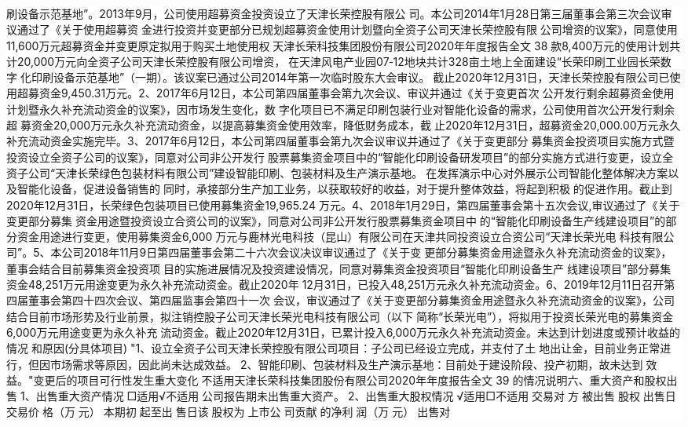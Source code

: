 刷设备示范基地”。2013年9月，公司使用超募资金投资设立了天津长荣控股有限公
司。本公司2014年1月28日第三届董事会第三次会议审议通过了《关于使用超募资
金进行投资并变更部分已规划超募资金使用计划暨向全资子公司天津长荣控股有限
公司增资的议案》，同意使用11,600万元超募资金并变更原定拟用于购买土地使用权
天津长荣科技集团股份有限公司2020年年度报告全文
38
款8,400万元的使用计划共计20,000万元向全资子公司天津长荣控股有限公司增资，
在天津风电产业园07‐12地块共计328亩土地上全面建设“长荣印刷工业园长荣数字
化印刷设备示范基地”（一期）。该议案已通过公司2014年第一次临时股东大会审议。
截止2020年12月31日，天津长荣控股有限公司已使用超募资金9,450.31万元。2、2017年6月12日，本公司第四届董事会第九次会议、审议并通过《关于变更首次
公开发行剩余超募资金使用计划暨永久补充流动资金的议案》，因市场发生变化，数
字化项目已不满足印刷包装行业对智能化设备的需求，公司使用首次公开发行剩余超
募资金20,000万元永久补充流动资金，以提高募集资金使用效率，降低财务成本，截
止2020年12月31日，超募资金20,000.00万元永久补充流动资金实施完毕。3、2017年6月12日，本公司第四届董事会第九次会议审议并通过了《关于变更部分
募集资金投资项目实施方式暨投资设立全资子公司的议案》，同意对公司非公开发行
股票募集资金项目中的“智能化印刷设备研发项目”的部分实施方式进行变更，设立全
资子公司“天津长荣绿色包装材料有限公司”建设智能印刷、包装材料及生产演示基地。
在发挥演示中心对外展示公司智能化整体解决方案以及智能化设备，促进设备销售的
同时，承接部分生产加工业务，以获取较好的收益，对于提升整体效益，将起到积极
的促进作用。截止到2020年12月31日，长荣绿色包装项目已使用募集资金19,965.24
万元。4、2018年1月29日，第四届董事会第十五次会议,审议通过了《关于变更部分募集
资金用途暨投资设立合资公司的议案》，同意对公司非公开发行股票募集资金项目中
的“智能化印刷设备生产线建设项目”的部分资金用途进行变更，使用募集资金6,000
万元与鹿林光电科技（昆山）有限公司在天津共同投资设立合资公司“天津长荣光电
科技有限公司”。5、本公司2018年11月9日第四届董事会第二十六次会议决议审议通过了《关于变
更部分募集资金用途暨永久补充流动资金的议案》，董事会结合目前募集资金投资项
目的实施进展情况及投资建设情况，同意对募集资金投资项目“智能化印刷设备生产
线建设项目”部分募集资金48,251万元用途变更为永久补充流动资金。截止2020年
12月31日，已投入48,251万元永久补充流动资金。6、2019年12月11日召开第四届董事会第四十四次会议、第四届监事会第四十一次
会议，审议通过了《关于变更部分募集资金用途暨永久补充流动资金的议案》，公司
结合目前市场形势及行业前景，拟注销控股子公司天津长荣光电科技有限公司（以下
简称“长荣光电”），将拟用于投资长荣光电的募集资金6,000万元用途变更为永久补充
流动资金。截止2020年12月31日，已累计投入6,000万元永久补充流动资金。未达到计划进度或预计收益的情况
和原因(分具体项目)
"1、设立全资子公司天津长荣控股有限公司项目：子公司已经设立完成，并支付了土
地出让金，目前业务正常进行，但因市场需求等原因，因此尚未达成效益。
2、智能印刷、包装材料及生产演示基地：目前处于建设阶段、投产初期，故未达到
效益。"变更后的项目可行性发生重大变化
不适用天津长荣科技集团股份有限公司2020年年度报告全文
39
的情况说明六、重大资产和股权出售
1、出售重大资产情况
□适用√不适用
公司报告期未出售重大资产。
2、出售重大股权情况
√适用□不适用
交易对
方
被出售
股权
出售日
交易价
格（万
元）
本期初
起至出
售日该
股权为
上市公
司贡献
的净利
润（万
元）
出售对